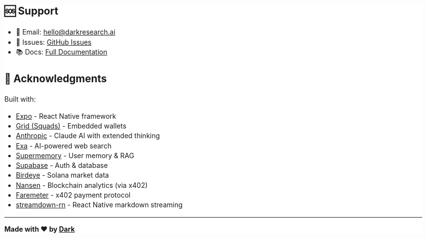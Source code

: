 ## 🆘 Support

- 📧 Email: hello@darkresearch.ai
- 🐛 Issues: [GitHub Issues](https://github.com/darkresearch/mallory/issues)
- 📚 Docs: [Full Documentation](./docs/)

## 🙏 Acknowledgments

Built with:
- [Expo](https://expo.dev) - React Native framework
- [Grid (Squads)](https://developers.squads.so) - Embedded wallets
- [Anthropic](https://anthropic.com) - Claude AI with extended thinking
- [Exa](https://exa.ai) - AI-powered web search
- [Supermemory](https://supermemory.ai) - User memory & RAG
- [Supabase](https://supabase.com) - Auth & database
- [Birdeye](https://birdeye.so) - Solana market data
- [Nansen](https://nansen.ai) - Blockchain analytics (via x402)
- [Faremeter](https://x402.org) - x402 payment protocol
- [streamdown-rn](https://www.npmjs.com/package/streamdown-rn) - React Native markdown streaming

---

**Made with ❤️ by [Dark](https://darkresearch.ai)**

